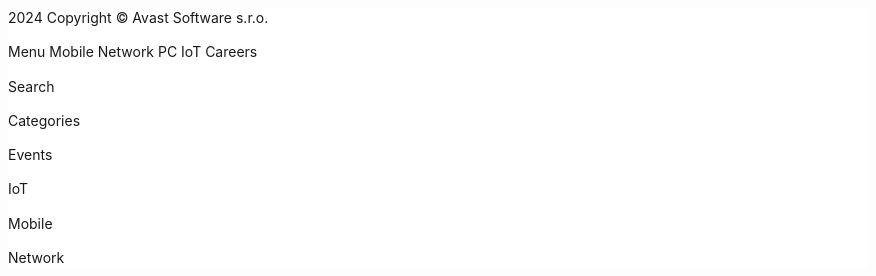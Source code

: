 










2024 Copyright © Avast Software s.r.o.











































 



Menu
Mobile
Network
PC
IoT
Careers
 


Search


 

Categories

Events

IoT

Mobile

Network
